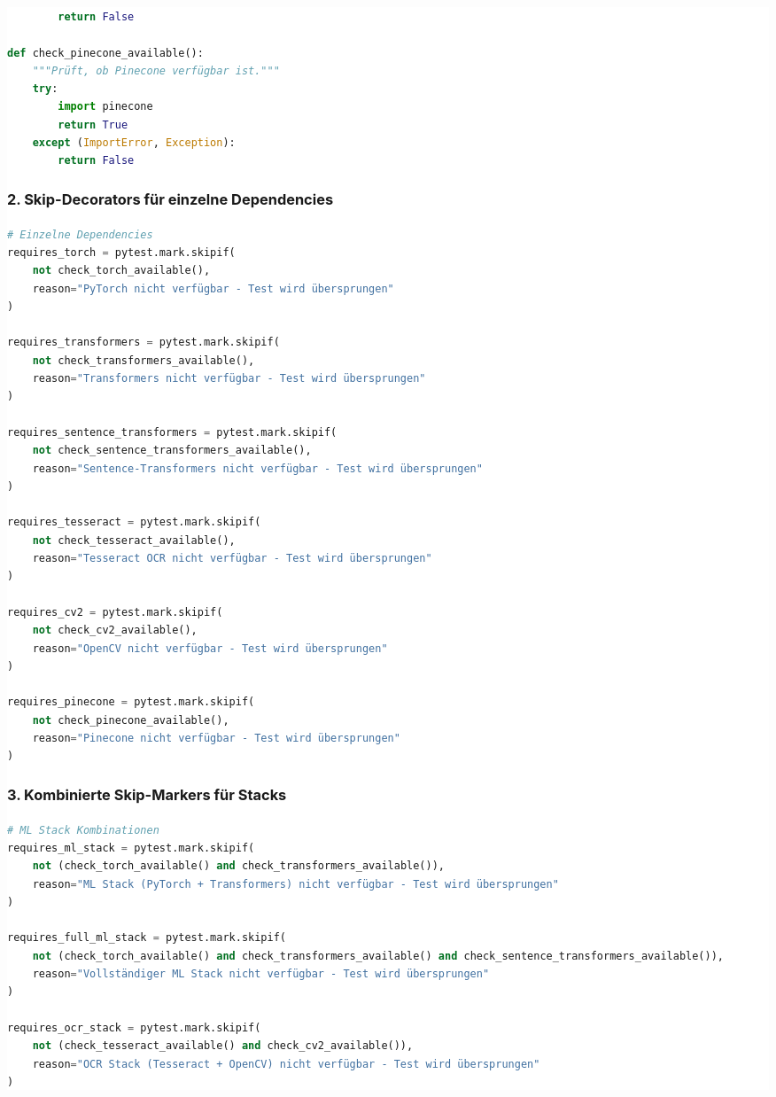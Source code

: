 ```python
        return False

def check_pinecone_available():
    """Prüft, ob Pinecone verfügbar ist."""
    try:
        import pinecone
        return True
    except (ImportError, Exception):
        return False
```

### 2. Skip-Decorators für einzelne Dependencies
```python
# Einzelne Dependencies
requires_torch = pytest.mark.skipif(
    not check_torch_available(),
    reason="PyTorch nicht verfügbar - Test wird übersprungen"
)

requires_transformers = pytest.mark.skipif(
    not check_transformers_available(),
    reason="Transformers nicht verfügbar - Test wird übersprungen"
)

requires_sentence_transformers = pytest.mark.skipif(
    not check_sentence_transformers_available(),
    reason="Sentence-Transformers nicht verfügbar - Test wird übersprungen"
)

requires_tesseract = pytest.mark.skipif(
    not check_tesseract_available(),
    reason="Tesseract OCR nicht verfügbar - Test wird übersprungen"
)

requires_cv2 = pytest.mark.skipif(
    not check_cv2_available(),
    reason="OpenCV nicht verfügbar - Test wird übersprungen"
)

requires_pinecone = pytest.mark.skipif(
    not check_pinecone_available(),
    reason="Pinecone nicht verfügbar - Test wird übersprungen"
)
```

### 3. Kombinierte Skip-Markers für Stacks
```python
# ML Stack Kombinationen
requires_ml_stack = pytest.mark.skipif(
    not (check_torch_available() and check_transformers_available()),
    reason="ML Stack (PyTorch + Transformers) nicht verfügbar - Test wird übersprungen"
)

requires_full_ml_stack = pytest.mark.skipif(
    not (check_torch_available() and check_transformers_available() and check_sentence_transformers_available()),
    reason="Vollständiger ML Stack nicht verfügbar - Test wird übersprungen"
)

requires_ocr_stack = pytest.mark.skipif(
    not (check_tesseract_available() and check_cv2_available()),
    reason="OCR Stack (Tesseract + OpenCV) nicht verfügbar - Test wird übersprungen"
)
```